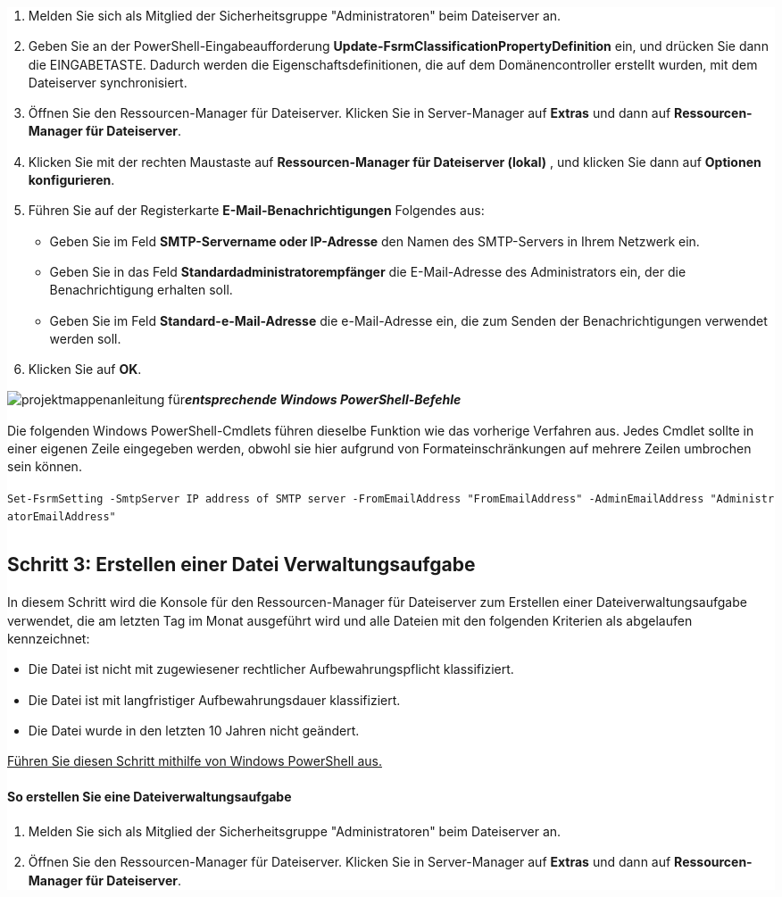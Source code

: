 1.  Melden Sie sich als Mitglied der Sicherheitsgruppe "Administratoren" beim Dateiserver an.  
  
2.  Geben Sie an der PowerShell-Eingabeaufforderung **Update-FsrmClassificationPropertyDefinition** ein, und drücken Sie dann die EINGABETASTE. Dadurch werden die Eigenschaftsdefinitionen, die auf dem Domänencontroller erstellt wurden, mit dem Dateiserver synchronisiert.  
  
3.  Öffnen Sie den Ressourcen-Manager für Dateiserver. Klicken Sie in Server-Manager auf **Extras** und dann auf **Ressourcen-Manager für Dateiserver**.  
  
4.  Klicken Sie mit der rechten Maustaste auf **Ressourcen-Manager für Dateiserver (lokal)** , und klicken Sie dann auf **Optionen konfigurieren**.  
  
5.  Führen Sie auf der Registerkarte **E-Mail-Benachrichtigungen** Folgendes aus:  
  
    -   Geben Sie im Feld **SMTP-Servername oder IP-Adresse** den Namen des SMTP-Servers in Ihrem Netzwerk ein.  
  
    -   Geben Sie in das Feld **Standardadministratorempfänger** die E-Mail-Adresse des Administrators ein, der die Benachrichtigung erhalten soll.  
  
    -   Geben Sie im Feld **Standard-e-Mail-Adresse** die e-Mail-Adresse ein, die zum Senden der Benachrichtigungen verwendet werden soll.  
  
6.  Klicken Sie auf **OK**.  
  
![projektmappenanleitung für](media/Deploy-Implementing-Retention-of-Information-on-File-Servers--Demonstration-Steps-/PowerShellLogoSmall.gif)***<em>entsprechende Windows PowerShell-Befehle</em>***  
  
Die folgenden Windows PowerShell-Cmdlets führen dieselbe Funktion wie das vorherige Verfahren aus. Jedes Cmdlet sollte in einer eigenen Zeile eingegeben werden, obwohl sie hier aufgrund von Formateinschränkungen auf mehrere Zeilen umbrochen sein können.  
  
```  
Set-FsrmSetting -SmtpServer IP address of SMTP server -FromEmailAddress "FromEmailAddress" -AdminEmailAddress "AdministratorEmailAddress"  
```  
  
## <a name="step-3-create-a-file-management-task"></a><a name="BKMK_Step3"></a>Schritt 3: Erstellen einer Datei Verwaltungsaufgabe  
In diesem Schritt wird die Konsole für den Ressourcen-Manager für Dateiserver zum Erstellen einer Dateiverwaltungsaufgabe verwendet, die am letzten Tag im Monat ausgeführt wird und alle Dateien mit den folgenden Kriterien als abgelaufen kennzeichnet:  
  
-   Die Datei ist nicht mit zugewiesener rechtlicher Aufbewahrungspflicht klassifiziert.  
  
-   Die Datei ist mit langfristiger Aufbewahrungsdauer klassifiziert.  
  
-   Die Datei wurde in den letzten 10 Jahren nicht geändert.  
  
[Führen Sie diesen Schritt mithilfe von Windows PowerShell aus.](assetId:///4a96cdaf-0081-4824-aab8-f0d51be501ac#BKMK_PSstep3)  
  
#### <a name="to-create-a-file-management-task"></a>So erstellen Sie eine Dateiverwaltungsaufgabe  
  
1.  Melden Sie sich als Mitglied der Sicherheitsgruppe "Administratoren" beim Dateiserver an.  
  
2.  Öffnen Sie den Ressourcen-Manager für Dateiserver. Klicken Sie in Server-Manager auf **Extras** und dann auf **Ressourcen-Manager für Dateiserver**.  
  